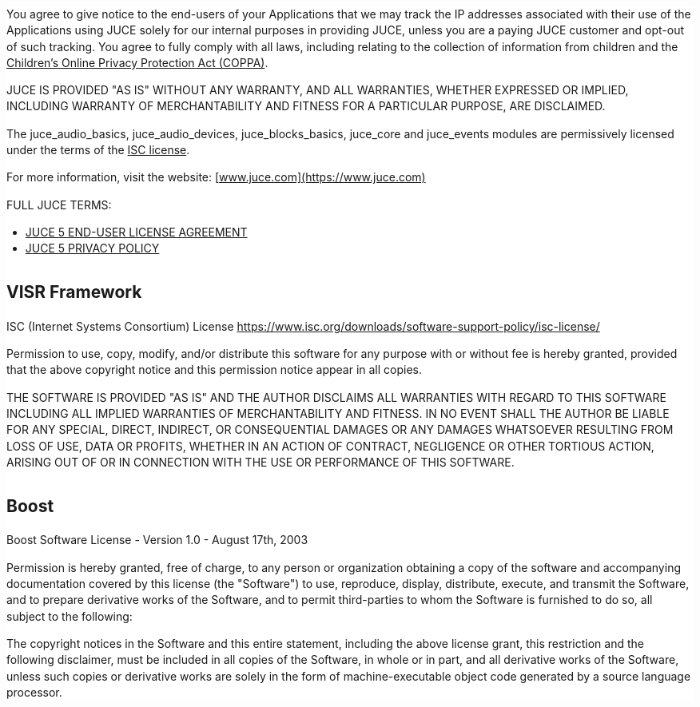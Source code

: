 You agree to give notice to the end-users of your Applications that we may
track the IP addresses associated with their use of the Applications using JUCE
solely for our internal purposes in providing JUCE, unless you are a paying
JUCE customer and opt-out of such tracking. You agree to fully comply with all
laws, including relating to the collection of information from children and the
[Children’s Online Privacy Protection Act
 (COPPA)](https://www.ftc.gov/enforcement/rules/rulemaking-regulatory-reform-proceedings/childrens-online-privacy-protection-rule).

JUCE IS PROVIDED "AS IS" WITHOUT ANY WARRANTY, AND ALL WARRANTIES, WHETHER
EXPRESSED OR IMPLIED, INCLUDING WARRANTY OF MERCHANTABILITY AND FITNESS FOR A
PARTICULAR PURPOSE, ARE DISCLAIMED.

The juce_audio_basics, juce_audio_devices, juce_blocks_basics, juce_core and
juce_events modules are permissively licensed under the terms of the [ISC
                                                                      license](http://www.isc.org/downloads/software-support-policy/isc-license).

For more information, visit the website:
[www.juce.com](https://www.juce.com)

FULL JUCE TERMS:
- [JUCE 5 END-USER LICENSE AGREEMENT](https://www.juce.com/juce-5-licence)
- [JUCE 5 PRIVACY POLICY](https://www.juce.com/juce-5-privacy-policy)

## VISR Framework

ISC (Internet Systems Consortium) License
https://www.isc.org/downloads/software-support-policy/isc-license/

Permission to use, copy, modify, and/or distribute this software for any
purpose with or without fee is hereby granted, provided that the above
copyright notice and this permission notice appear in all copies.

THE SOFTWARE IS PROVIDED "AS IS" AND THE AUTHOR DISCLAIMS ALL WARRANTIES WITH
REGARD TO THIS SOFTWARE INCLUDING ALL IMPLIED WARRANTIES OF MERCHANTABILITY AND
FITNESS. IN NO EVENT SHALL THE AUTHOR BE LIABLE FOR ANY SPECIAL, DIRECT,
INDIRECT, OR CONSEQUENTIAL DAMAGES OR ANY DAMAGES WHATSOEVER RESULTING FROM
LOSS OF USE, DATA OR PROFITS, WHETHER IN AN ACTION OF CONTRACT, NEGLIGENCE OR
OTHER TORTIOUS ACTION, ARISING OUT OF OR IN CONNECTION WITH THE USE OR
PERFORMANCE OF THIS SOFTWARE.

## Boost

Boost Software License - Version 1.0 - August 17th, 2003

Permission is hereby granted, free of charge, to any person or organization
obtaining a copy of the software and accompanying documentation covered by
this license (the "Software") to use, reproduce, display, distribute,
execute, and transmit the Software, and to prepare derivative works of the
Software, and to permit third-parties to whom the Software is furnished to
do so, all subject to the following:

The copyright notices in the Software and this entire statement, including
the above license grant, this restriction and the following disclaimer,
must be included in all copies of the Software, in whole or in part, and
all derivative works of the Software, unless such copies or derivative
works are solely in the form of machine-executable object code generated by
a source language processor.

